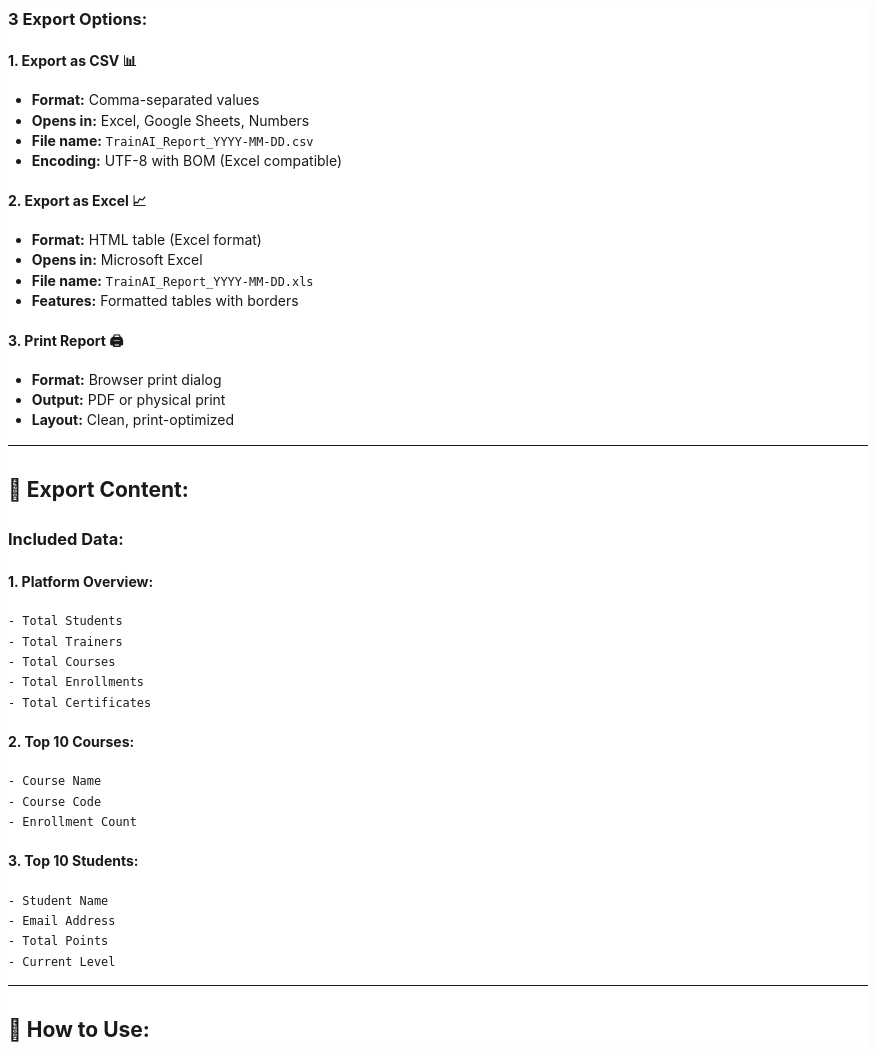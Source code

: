 ### **3 Export Options:**

#### **1. Export as CSV** 📊
- **Format:** Comma-separated values
- **Opens in:** Excel, Google Sheets, Numbers
- **File name:** `TrainAI_Report_YYYY-MM-DD.csv`
- **Encoding:** UTF-8 with BOM (Excel compatible)

#### **2. Export as Excel** 📈
- **Format:** HTML table (Excel format)
- **Opens in:** Microsoft Excel
- **File name:** `TrainAI_Report_YYYY-MM-DD.xls`
- **Features:** Formatted tables with borders

#### **3. Print Report** 🖨️
- **Format:** Browser print dialog
- **Output:** PDF or physical print
- **Layout:** Clean, print-optimized

---

## **📄 Export Content:**

### **Included Data:**

#### **1. Platform Overview:**
```
- Total Students
- Total Trainers
- Total Courses
- Total Enrollments
- Total Certificates
```

#### **2. Top 10 Courses:**
```
- Course Name
- Course Code
- Enrollment Count
```

#### **3. Top 10 Students:**
```
- Student Name
- Email Address
- Total Points
- Current Level
```

---

## **🎯 How to Use:**
